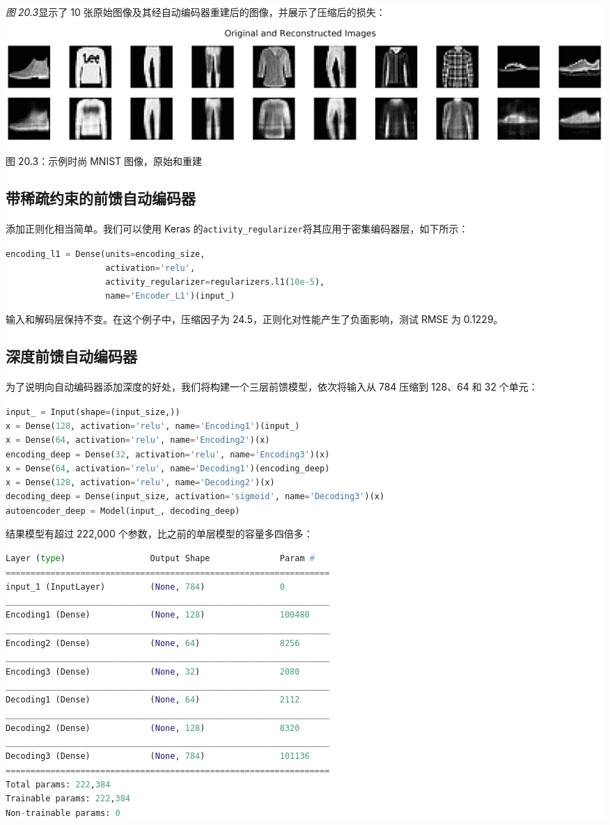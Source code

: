 *图 20.3*显示了 10 张原始图像及其经自动编码器重建后的图像，并展示了压缩后的损失：

![](img/B15439_20_03.png)

图 20.3：示例时尚 MNIST 图像，原始和重建

## 带稀疏约束的前馈自动编码器

添加正则化相当简单。我们可以使用 Keras 的`activity_regularizer`将其应用于密集编码器层，如下所示：

```py
encoding_l1 = Dense(units=encoding_size,
                    activation='relu',
                    activity_regularizer=regularizers.l1(10e-5),
                    name='Encoder_L1')(input_) 
```

输入和解码层保持不变。在这个例子中，压缩因子为 24.5，正则化对性能产生了负面影响，测试 RMSE 为 0.1229。

## 深度前馈自动编码器

为了说明向自动编码器添加深度的好处，我们将构建一个三层前馈模型，依次将输入从 784 压缩到 128、64 和 32 个单元：

```py
input_ = Input(shape=(input_size,))
x = Dense(128, activation='relu', name='Encoding1')(input_)
x = Dense(64, activation='relu', name='Encoding2')(x)
encoding_deep = Dense(32, activation='relu', name='Encoding3')(x)
x = Dense(64, activation='relu', name='Decoding1')(encoding_deep)
x = Dense(128, activation='relu', name='Decoding2')(x)
decoding_deep = Dense(input_size, activation='sigmoid', name='Decoding3')(x)
autoencoder_deep = Model(input_, decoding_deep) 
```

结果模型有超过 222,000 个参数，比之前的单层模型的容量多四倍多：

```py
Layer (type)                 Output Shape              Param #   
=================================================================
input_1 (InputLayer)         (None, 784)               0         
_________________________________________________________________
Encoding1 (Dense)            (None, 128)               100480    
_________________________________________________________________
Encoding2 (Dense)            (None, 64)                8256      
_________________________________________________________________
Encoding3 (Dense)            (None, 32)                2080      
_________________________________________________________________
Decoding1 (Dense)            (None, 64)                2112      
_________________________________________________________________
Decoding2 (Dense)            (None, 128)               8320      
_________________________________________________________________
Decoding3 (Dense)            (None, 784)               101136    
=================================================================
Total params: 222,384
Trainable params: 222,384
Non-trainable params: 0 
```
